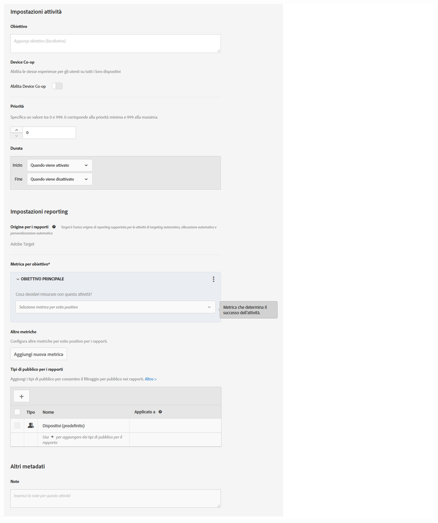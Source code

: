 ![Pagina Impostazioni attività](/help/c-activities/t-experience-target/t-xt-create/assets/ab_settings-new.png)
